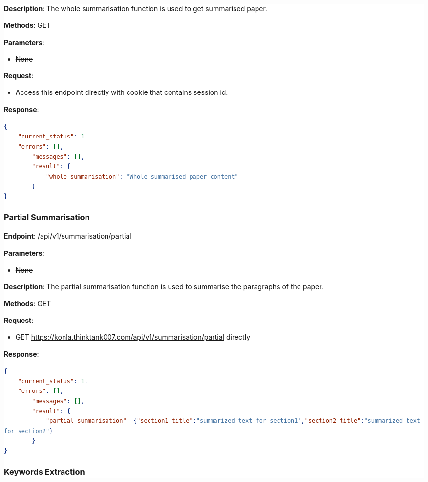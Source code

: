**Description**: The whole summarisation function is used to get summarised paper.

**Methods**: GET

**Parameters**:

* ~~None~~

**Request**:

* Access this endpoint directly with cookie that contains session id.

**Response**:

```json
{
	"current_status": 1,
 	"errors": [],
    	"messages": [],
    	"result": {
    		"whole_summarisation": "Whole summarised paper content"
    	}
}
```



### Partial Summarisation

**Endpoint**: /api/v1/summarisation/partial

**Parameters**:

* ~~None~~

**Description**: The partial summarisation function is used to summarise the paragraphs of the paper.

**Methods**: GET

**Request**:

* GET https://konla.thinktank007.com/api/v1/summarisation/partial directly

**Response**:

```json
{
	"current_status": 1,
 	"errors": [],
    	"messages": [],
    	"result": {
    		"partial_summarisation": {"section1 title":"summarized text for section1","section2 title":"summarized text for section2"}
    	}
}
```

### Keywords Extraction
